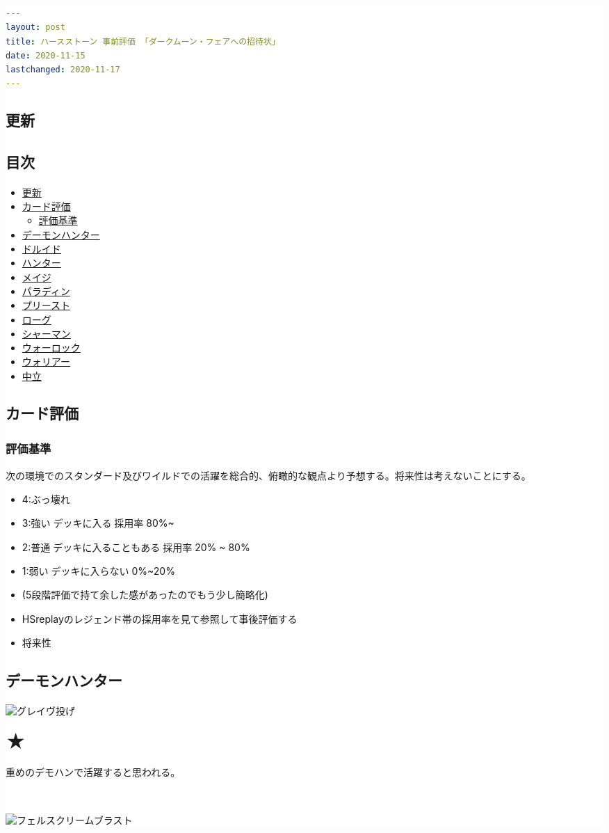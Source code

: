 ```yaml
---
layout: post
title: ハースストーン 事前評価 「ダークムーン・フェアへの招待状」
date: 2020-11-15
lastchanged: 2020-11-17
---
```

## 更新

## 目次 
- [更新](#更新)
- [カード評価](#カード評価)
  - [評価基準](#評価基準)
- [デーモンハンター](#デーモンハンター)
- [ドルイド](#ドルイド)
- [ハンター](#ハンター)
- [メイジ](#メイジ)
- [パラディン](#パラディン)
- [プリースト](#プリースト)
- [ローグ](#ローグ)
- [シャーマン](#シャーマン)
- [ウォーロック](#ウォーロック)
- [ウォリアー](#ウォリアー)
- [中立](#中立)

## カード評価

### 評価基準
次の環境でのスタンダード及びワイルドでの活躍を総合的、俯瞰的な観点より予想する。将来性は考えないことにする。
- 4:ぶっ壊れ
- 3:強い デッキに入る 採用率 80%~
- 2:普通 デッキに入ることもある 採用率 20% ~ 80%
- 1:弱い デッキに入らない 0%~20%

- (5段階評価で持て余した感があったのでもう少し簡略化) 
- HSreplayのレジェンド帯の採用率を見て参照して事後評価する
- 将来性

## デーモンハンター

![グレイヴ投げ](https://d15f34w2p8l1cc.cloudfront.net/hearthstone/dcfecd3c9e655c0b2b153354270eb97b9f5f966016f9097a80bce5cd87ce085d.png)

<span style="font-size: 200%">★</span>

重めのデモハンで活躍すると思われる。

<br>

![フェルスクリームブラスト](https://d15f34w2p8l1cc.cloudfront.net/hearthstone/de3f1f21027592ab35670b1a977a6a4932728dfdee0beda61babc40f04fb79b5.png)
